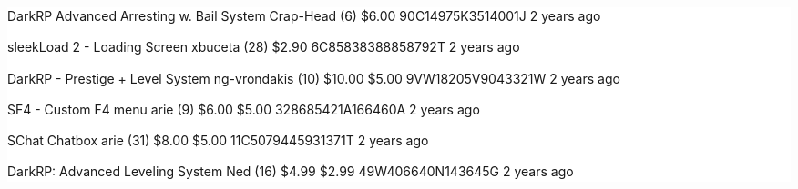 

DarkRP Advanced Arresting w. Bail System
Crap-Head
 (6) 
$6.00
90C14975K3514001J 
2 years ago 
 


sleekLoad 2 - Loading Screen
xbuceta
 (28) 
$2.90
6C85838388858792T 
2 years ago 
 


DarkRP - Prestige + Level System
ng-vrondakis
 (10) 
$10.00
$5.00
9VW18205V9043321W 
2 years ago 
 


SF4 - Custom F4 menu
arie
 (9) 
$6.00
$5.00
328685421A166460A 
2 years ago 
 


SChat Chatbox
arie
 (31) 
$8.00
$5.00
11C5079445931371T 
2 years ago 
 


DarkRP: Advanced Leveling System
Ned
 (16) 
$4.99
$2.99
49W406640N143645G 
2 years ago 
 

